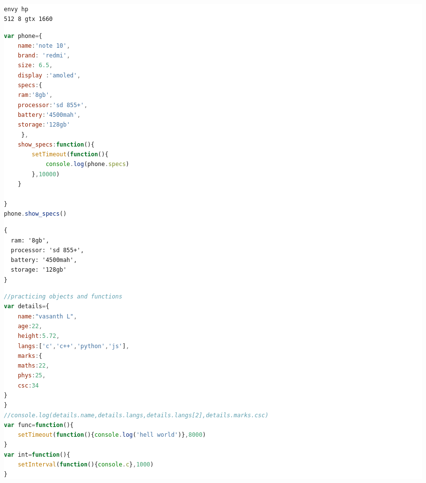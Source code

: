     envy hp
    512 8 gtx 1660
    


```javascript
var phone={
    name:'note 10',
    brand: 'redmi',
    size: 6.5,
    display :'amoled',
    specs:{
    ram:'8gb',
    processor:'sd 855+',
    battery:'4500mah',
    storage:'128gb'
     },
    show_specs:function(){
        setTimeout(function(){
            console.log(phone.specs)
        },10000)
    }
 
}
phone.show_specs()
```

    {
      ram: '8gb',
      processor: 'sd 855+',
      battery: '4500mah',
      storage: '128gb'
    }
    


```javascript
//practicing objects and functions
var details={
    name:"vasanth L",
    age:22,
    height:5.72,
    langs:['c','c++','python','js'],
    marks:{
    maths:22,
    phys:25,
    csc:34
}
}
//console.log(details.name,details.langs,details.langs[2],details.marks.csc)
var func=function(){
    setTimeout(function(){console.log('hell world')},8000)
}
var int=function(){
    setInterval(function(){console.c},1000)
}
```

